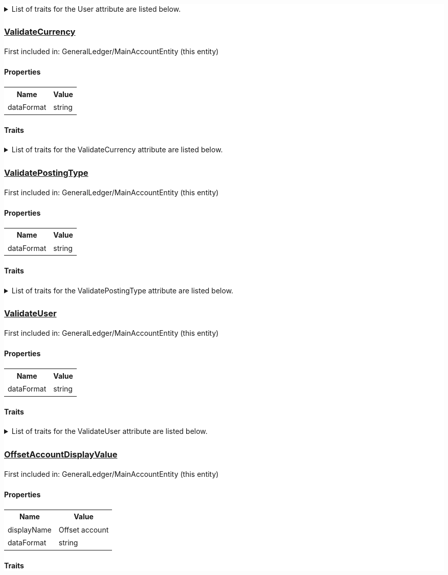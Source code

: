 <details><summary>List of traits for the User attribute are listed below.</summary></details>

### <a href=#ValidateCurrency name="ValidateCurrency">ValidateCurrency</a>

First included in: GeneralLedger/MainAccountEntity (this entity)  

#### Properties

<table><tr><th>Name</th><th>Value</th></tr><tr><td>dataFormat</td><td>string</td></tr></table>

#### Traits

<details><summary>List of traits for the ValidateCurrency attribute are listed below.</summary></details>

### <a href=#ValidatePostingType name="ValidatePostingType">ValidatePostingType</a>

First included in: GeneralLedger/MainAccountEntity (this entity)  

#### Properties

<table><tr><th>Name</th><th>Value</th></tr><tr><td>dataFormat</td><td>string</td></tr></table>

#### Traits

<details><summary>List of traits for the ValidatePostingType attribute are listed below.</summary></details>

### <a href=#ValidateUser name="ValidateUser">ValidateUser</a>

First included in: GeneralLedger/MainAccountEntity (this entity)  

#### Properties

<table><tr><th>Name</th><th>Value</th></tr><tr><td>dataFormat</td><td>string</td></tr></table>

#### Traits

<details><summary>List of traits for the ValidateUser attribute are listed below.</summary></details>

### <a href=#OffsetAccountDisplayValue name="OffsetAccountDisplayValue">OffsetAccountDisplayValue</a>

First included in: GeneralLedger/MainAccountEntity (this entity)  

#### Properties

<table><tr><th>Name</th><th>Value</th></tr><tr><td>displayName</td><td>Offset account</td></tr><tr><td>dataFormat</td><td>string</td></tr></table>

#### Traits
